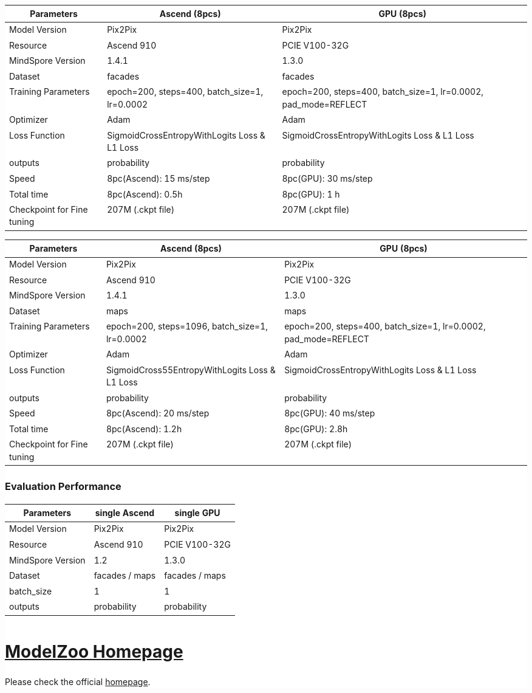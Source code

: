 | Parameters                 | Ascend    (8pcs)                                        | GPU   (8pcs)                                                      |
| -------------------------- | ----------------------------------------------------------- | --------------------------------------------------------------- |
| Model Version              | Pix2Pix                                                    | Pix2Pix                                                          |
| Resource                   | Ascend 910                                               | PCIE V100-32G                                                      |
| MindSpore Version          | 1.4.1                                                         | 1.3.0                                                           |
| Dataset                    | facades                                                  | facades                                                |
| Training Parameters        | epoch=200, steps=400, batch_size=1, lr=0.0002               | epoch=200, steps=400, batch_size=1, lr=0.0002, pad_mode=REFLECT |
| Optimizer                  | Adam                                                        | Adam                                                            |
| Loss Function              | SigmoidCrossEntropyWithLogits Loss & L1 Loss                                   | SigmoidCrossEntropyWithLogits Loss & L1 Loss |
| outputs                    | probability                                                 | probability                                                     |
| Speed                      | 8pc(Ascend): 15 ms/step                                  | 8pc(GPU): 30 ms/step                                     |
| Total time                 | 8pc(Ascend): 0.5h                                        | 8pc(GPU): 1 h                                     |
| Checkpoint for Fine tuning | 207M (.ckpt file)                                            | 207M (.ckpt file)                                              |

| Parameters                 | Ascend    (8pcs)                                            | GPU   (8pcs)                                                         |
| -------------------------- | ----------------------------------------------------------- | --------------------------------------------------------------- |
| Model Version              | Pix2Pix                                                    | Pix2Pix                                                          |
| Resource                   | Ascend 910                                               | PCIE V100-32G                                                    |
| MindSpore Version          | 1.4.1                                                         | 1.3.0                                                           |
| Dataset                    | maps                                                     | maps                                                               |
| Training Parameters        | epoch=200, steps=1096, batch_size=1, lr=0.0002              | epoch=200, steps=400, batch_size=1, lr=0.0002, pad_mode=REFLECT |
| Optimizer                  | Adam                                                        | Adam                                                            |
| Loss Function              | SigmoidCross55EntropyWithLogits Loss & L1 Loss                                   | SigmoidCrossEntropyWithLogits Loss & L1 Loss |
| outputs                    | probability                                                 | probability                                                     |
| Speed                      | 8pc(Ascend): 20 ms/step                                  | 8pc(GPU): 40 ms/step                                     |
| Total time                 | 8pc(Ascend): 1.2h                                       | 8pc(GPU): 2.8h                                     |
| Checkpoint for Fine tuning | 207M (.ckpt file)                                            | 207M (.ckpt file)                                              |

### Evaluation Performance

| Parameters          | single Ascend               | single GPU                  |
| ------------------- | --------------------------- | --------------------------- |
| Model Version       | Pix2Pix                     | Pix2Pix                     |
| Resource            | Ascend 910                  | PCIE V100-32G               |
| MindSpore Version   | 1.2                         | 1.3.0                       |
| Dataset             | facades / maps              | facades / maps              |
| batch_size          | 1                           | 1                           |
| outputs             | probability                 | probability                 |

# [ModelZoo Homepage](#contents)

Please check the official [homepage](https://gitee.com/mindspore/models).
